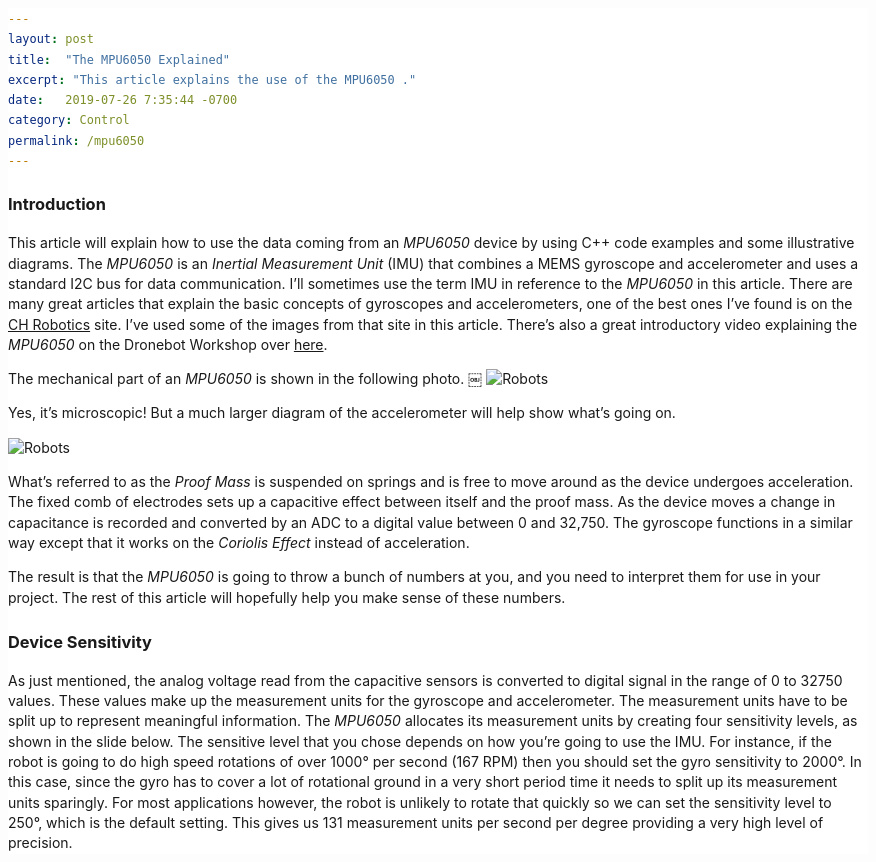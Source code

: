```yaml
---
layout: post
title:  "The MPU6050 Explained"
excerpt: "This article explains the use of the MPU6050 ."
date:   2019-07-26 7:35:44 -0700
category: Control
permalink: /mpu6050
---
```

### Introduction

This article will explain how to use the data coming from an *MPU6050* device by using C++ code examples and some illustrative diagrams.  The *MPU6050* is an *Inertial Measurement Unit* (IMU) that combines a MEMS gyroscope and accelerometer and uses a standard I2C bus for data communication.  I’ll sometimes use the term IMU in reference to the *MPU6050* in this article.  There are many great articles that explain the basic concepts of gyroscopes and accelerometers, one of the best ones I’ve found is on the [CH Robotics](http://www.chrobotics.com/library) site.  I’ve used some of the images from that site in this article.  There’s also a great introductory video explaining the *MPU6050* on the Dronebot Workshop over [here](https://dronebotworkshop.com/mpu-6050-level).

The mechanical part of an *MPU6050* is shown in the following photo.
￼
![Robots]({{site.url}}{{site.baseurl}}/assets/images/Control-Theory-Slides.029.jpeg)

Yes, it’s microscopic!  But a much larger diagram of the accelerometer will help show what’s going on.

![Robots]({{site.url}}{{site.baseurl}}/assets/images/Control-Theory-Slides.028.jpeg)

What’s referred to as the *Proof Mass* is suspended on springs and is free to move around as the device undergoes acceleration.  The fixed comb of electrodes sets up a capacitive effect between itself and the proof mass.  As the device moves a change in capacitance is recorded and converted by an ADC to a digital value between 0 and 32,750.  The gyroscope functions in a similar way except that it works on the *Coriolis Effect* instead of acceleration.

 The result is that the *MPU6050* is going to throw a bunch of numbers at you, and you need to interpret them for use in your project.  The rest of this article will hopefully help you make sense of these numbers.

### Device Sensitivity

As just mentioned, the analog voltage read from the capacitive sensors is converted to digital signal in the range of 0 to 32750 values.  These values make up the measurement units for the gyroscope and accelerometer.  The measurement units have to be split up to represent meaningful information.  The *MPU6050* allocates its measurement units by creating four sensitivity levels, as shown in the slide below.  The sensitive level that you chose depends on how you’re going to use the IMU.  For instance, if the robot is going to do high speed rotations of over 1000° per second (167 RPM) then you should set the gyro sensitivity to 2000°.   In this case, since the gyro has to cover a lot of rotational ground in a very short period time it needs to split up its measurement units sparingly.  For most applications however, the robot is unlikely to rotate that quickly so we can set the sensitivity level to 250°, which is the default setting.  This gives us 131 measurement units per second per degree providing a very high level of precision.
